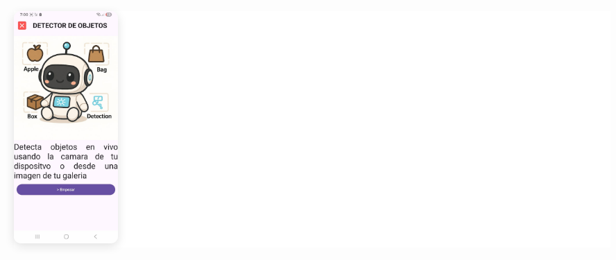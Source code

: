   <img src="documentation/docs/img/uso/3-pantalla-inicio.jpeg" alt="Pantalla de inicio" style="max-width:150px;width:70%; height:auto;  border-radius:10px; box-shadow:0 4px 14px rgba(0,0,0,.12);">